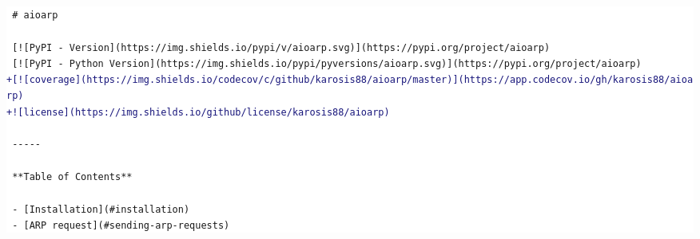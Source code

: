 ```diff
 # aioarp
 
 [![PyPI - Version](https://img.shields.io/pypi/v/aioarp.svg)](https://pypi.org/project/aioarp)
 [![PyPI - Python Version](https://img.shields.io/pypi/pyversions/aioarp.svg)](https://pypi.org/project/aioarp)
+[![coverage](https://img.shields.io/codecov/c/github/karosis88/aioarp/master)](https://app.codecov.io/gh/karosis88/aioarp)
+![license](https://img.shields.io/github/license/karosis88/aioarp)
 
 -----
 
 **Table of Contents**
 
 - [Installation](#installation)
 - [ARP request](#sending-arp-requests)
```

